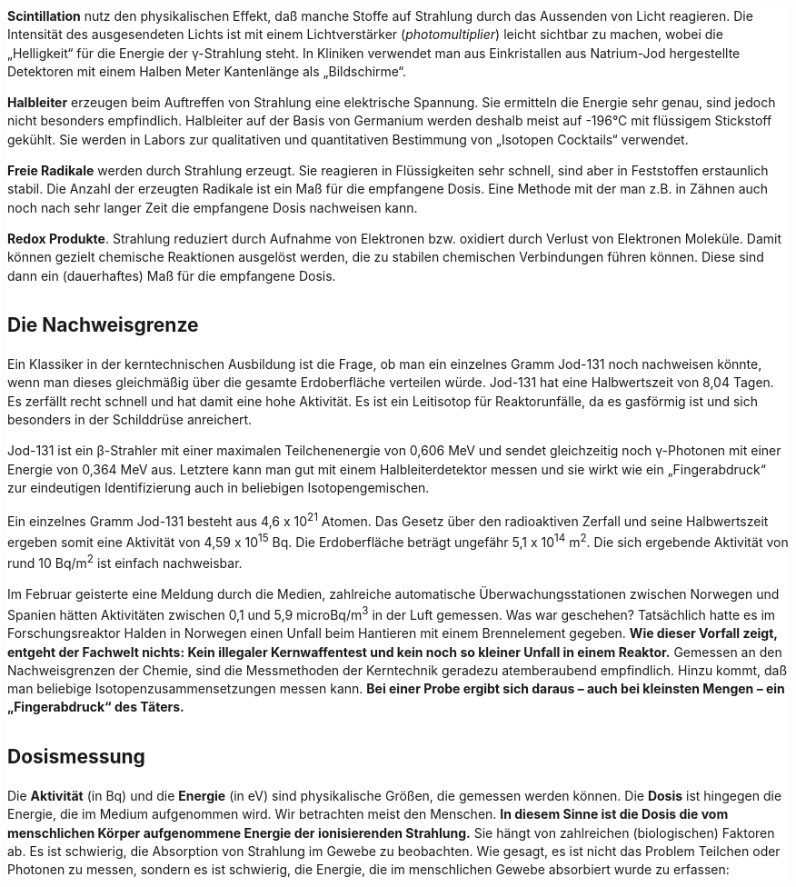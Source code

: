 __Scintillation__ nutz den physikalischen Effekt, daß manche Stoffe auf Strahlung durch das Aussenden von Licht reagieren. Die Intensität des ausgesendeten Lichts ist mit einem Lichtverstärker (_photomultiplier_) leicht sichtbar zu machen, wobei die „Helligkeit“ für die Energie der γ-Strahlung steht. In Kliniken verwendet man aus Einkristallen aus Natrium-Jod hergestellte Detektoren mit einem Halben Meter Kantenlänge als „Bildschirme“.

__Halbleiter__ erzeugen beim Auftreffen von Strahlung eine elektrische Spannung. Sie ermitteln die Energie sehr genau, sind jedoch nicht besonders empfindlich. Halbleiter auf der Basis von Germanium werden deshalb meist auf -196°C mit flüssigem Stickstoff gekühlt. Sie werden in Labors zur qualitativen und quantitativen Bestimmung von „Isotopen Cocktails“ verwendet.

__Freie Radikale__ werden durch Strahlung erzeugt. Sie reagieren in Flüssigkeiten sehr schnell, sind aber in Feststoffen erstaunlich stabil. Die Anzahl der erzeugten Radikale ist ein Maß für die empfangene Dosis. Eine Methode mit der man z.B. in Zähnen auch noch nach sehr langer Zeit die empfangene Dosis nachweisen kann.

__Redox Produkte__. Strahlung reduziert durch Aufnahme von Elektronen bzw. oxidiert durch Verlust von Elektronen Moleküle. Damit können gezielt chemische Reaktionen ausgelöst werden, die zu stabilen chemischen Verbindungen führen können. Diese sind dann ein (dauerhaftes) Maß für die empfangene Dosis.


## Die Nachweisgrenze

Ein Klassiker in der kerntechnischen Ausbildung ist die Frage, ob man ein einzelnes Gramm Jod-131 noch nachweisen könnte, wenn man dieses gleichmäßig über die gesamte Erdoberfläche verteilen würde. Jod-131 hat eine Halbwertszeit von 8,04 Tagen. Es zerfällt recht schnell und hat damit eine hohe Aktivität. Es ist ein Leitisotop für Reaktorunfälle, da es gasförmig ist und sich besonders in der Schilddrüse anreichert.

Jod-131 ist ein β-Strahler mit einer maximalen Teilchenenergie von 0,606 MeV und sendet gleichzeitig noch γ-Photonen mit einer Energie von 0,364 MeV aus. Letztere kann man gut mit einem Halbleiterdetektor messen und sie wirkt wie ein „Fingerabdruck“ zur eindeutigen Identifizierung auch in beliebigen Isotopengemischen.

Ein einzelnes Gramm Jod-131 besteht aus 4,6 x 10<sup>21</sup> Atomen. Das Gesetz über den radioaktiven Zerfall und seine Halbwertszeit ergeben somit eine Aktivität von 4,59 x 10<sup>15</sup> Bq. Die Erdoberfläche beträgt ungefähr 5,1 x 10<sup>14</sup> m<sup>2</sup>. Die sich ergebende Aktivität von rund 10 Bq/m<sup>2</sup> ist einfach nachweisbar.

Im Februar geisterte eine Meldung durch die Medien, zahlreiche automatische Überwachungsstationen zwischen Norwegen und Spanien hätten Aktivitäten zwischen 0,1 und 5,9 microBq/m<sup>3</sup> in der Luft gemessen. Was war geschehen? Tatsächlich hatte es im Forschungsreaktor Halden in Norwegen einen Unfall beim Hantieren mit einem Brennelement gegeben. __Wie dieser Vorfall zeigt, entgeht der Fachwelt nichts: Kein illegaler Kernwaffentest und kein noch so kleiner Unfall in einem Reaktor.__ Gemessen an den Nachweisgrenzen der Chemie, sind die Messmethoden der Kerntechnik geradezu atemberaubend empfindlich. Hinzu kommt, daß man beliebige Isotopenzusammensetzungen messen kann. __Bei einer Probe ergibt sich daraus – auch bei kleinsten Mengen – ein „Fingerabdruck“ des Täters.__


## Dosismessung

Die __Aktivität__ (in Bq) und die __Energie__ (in eV) sind physikalische Größen, die gemessen werden können. Die __Dosis__ ist hingegen die Energie, die im Medium aufgenommen wird. Wir betrachten meist den Menschen. __In diesem Sinne ist die Dosis die vom menschlichen Körper aufgenommene Energie der ionisierenden Strahlung.__ Sie hängt von zahlreichen (biologischen) Faktoren ab. Es ist schwierig, die Absorption von Strahlung im Gewebe zu beobachten. Wie gesagt, es ist nicht das Problem Teilchen oder Photonen zu messen, sondern es ist schwierig, die Energie, die im menschlichen Gewebe absorbiert wurde zu erfassen:
